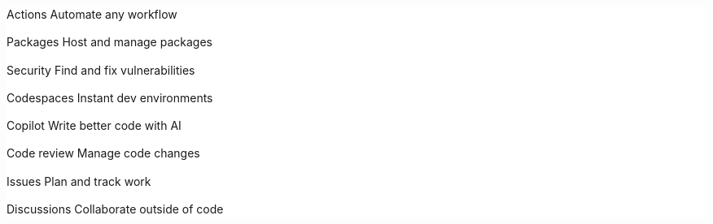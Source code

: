 






Actions
        Automate any workflow
      







Packages
        Host and manage packages
      







Security
        Find and fix vulnerabilities
      







Codespaces
        Instant dev environments
      







Copilot
        Write better code with AI
      







Code review
        Manage code changes
      







Issues
        Plan and track work
      







Discussions
        Collaborate outside of code
      